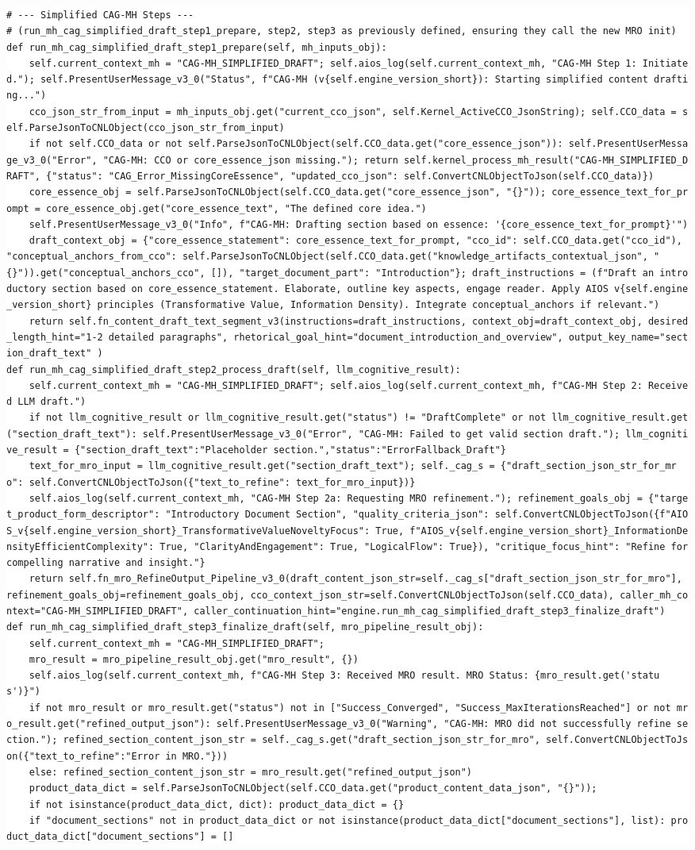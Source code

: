     # --- Simplified CAG-MH Steps ---
    # (run_mh_cag_simplified_draft_step1_prepare, step2, step3 as previously defined, ensuring they call the new MRO init)
    def run_mh_cag_simplified_draft_step1_prepare(self, mh_inputs_obj):
        self.current_context_mh = "CAG-MH_SIMPLIFIED_DRAFT"; self.aios_log(self.current_context_mh, "CAG-MH Step 1: Initiated."); self.PresentUserMessage_v3_0("Status", f"CAG-MH (v{self.engine_version_short}): Starting simplified content drafting...")
        cco_json_str_from_input = mh_inputs_obj.get("current_cco_json", self.Kernel_ActiveCCO_JsonString); self.CCO_data = self.ParseJsonToCNLObject(cco_json_str_from_input)
        if not self.CCO_data or not self.ParseJsonToCNLObject(self.CCO_data.get("core_essence_json")): self.PresentUserMessage_v3_0("Error", "CAG-MH: CCO or core_essence_json missing."); return self.kernel_process_mh_result("CAG-MH_SIMPLIFIED_DRAFT", {"status": "CAG_Error_MissingCoreEssence", "updated_cco_json": self.ConvertCNLObjectToJson(self.CCO_data)})
        core_essence_obj = self.ParseJsonToCNLObject(self.CCO_data.get("core_essence_json", "{}")); core_essence_text_for_prompt = core_essence_obj.get("core_essence_text", "The defined core idea.")
        self.PresentUserMessage_v3_0("Info", f"CAG-MH: Drafting section based on essence: '{core_essence_text_for_prompt}'")
        draft_context_obj = {"core_essence_statement": core_essence_text_for_prompt, "cco_id": self.CCO_data.get("cco_id"), "conceptual_anchors_from_cco": self.ParseJsonToCNLObject(self.CCO_data.get("knowledge_artifacts_contextual_json", "{}")).get("conceptual_anchors_cco", []), "target_document_part": "Introduction"}; draft_instructions = (f"Draft an introductory section based on core_essence_statement. Elaborate, outline key aspects, engage reader. Apply AIOS v{self.engine_version_short} principles (Transformative Value, Information Density). Integrate conceptual_anchors if relevant.")
        return self.fn_content_draft_text_segment_v3(instructions=draft_instructions, context_obj=draft_context_obj, desired_length_hint="1-2 detailed paragraphs", rhetorical_goal_hint="document_introduction_and_overview", output_key_name="section_draft_text" )
    def run_mh_cag_simplified_draft_step2_process_draft(self, llm_cognitive_result):
        self.current_context_mh = "CAG-MH_SIMPLIFIED_DRAFT"; self.aios_log(self.current_context_mh, f"CAG-MH Step 2: Received LLM draft.")
        if not llm_cognitive_result or llm_cognitive_result.get("status") != "DraftComplete" or not llm_cognitive_result.get("section_draft_text"): self.PresentUserMessage_v3_0("Error", "CAG-MH: Failed to get valid section draft."); llm_cognitive_result = {"section_draft_text":"Placeholder section.","status":"ErrorFallback_Draft"}
        text_for_mro_input = llm_cognitive_result.get("section_draft_text"); self._cag_s = {"draft_section_json_str_for_mro": self.ConvertCNLObjectToJson({"text_to_refine": text_for_mro_input})}
        self.aios_log(self.current_context_mh, "CAG-MH Step 2a: Requesting MRO refinement."); refinement_goals_obj = {"target_product_form_descriptor": "Introductory Document Section", "quality_criteria_json": self.ConvertCNLObjectToJson({f"AIOS_v{self.engine_version_short}_TransformativeValueNoveltyFocus": True, f"AIOS_v{self.engine_version_short}_InformationDensityEfficientComplexity": True, "ClarityAndEngagement": True, "LogicalFlow": True}), "critique_focus_hint": "Refine for compelling narrative and insight."}
        return self.fn_mro_RefineOutput_Pipeline_v3_0(draft_content_json_str=self._cag_s["draft_section_json_str_for_mro"], refinement_goals_obj=refinement_goals_obj, cco_context_json_str=self.ConvertCNLObjectToJson(self.CCO_data), caller_mh_context="CAG-MH_SIMPLIFIED_DRAFT", caller_continuation_hint="engine.run_mh_cag_simplified_draft_step3_finalize_draft")
    def run_mh_cag_simplified_draft_step3_finalize_draft(self, mro_pipeline_result_obj):
        self.current_context_mh = "CAG-MH_SIMPLIFIED_DRAFT";
        mro_result = mro_pipeline_result_obj.get("mro_result", {})
        self.aios_log(self.current_context_mh, f"CAG-MH Step 3: Received MRO result. MRO Status: {mro_result.get('status')}")
        if not mro_result or mro_result.get("status") not in ["Success_Converged", "Success_MaxIterationsReached"] or not mro_result.get("refined_output_json"): self.PresentUserMessage_v3_0("Warning", "CAG-MH: MRO did not successfully refine section."); refined_section_content_json_str = self._cag_s.get("draft_section_json_str_for_mro", self.ConvertCNLObjectToJson({"text_to_refine":"Error in MRO."}))
        else: refined_section_content_json_str = mro_result.get("refined_output_json")
        product_data_dict = self.ParseJsonToCNLObject(self.CCO_data.get("product_content_data_json", "{}"));
        if not isinstance(product_data_dict, dict): product_data_dict = {}
        if "document_sections" not in product_data_dict or not isinstance(product_data_dict["document_sections"], list): product_data_dict["document_sections"] = []